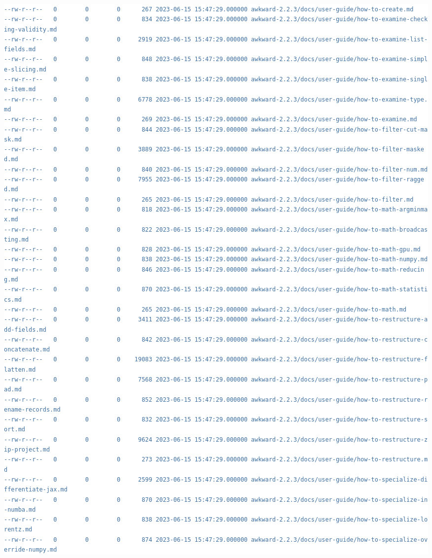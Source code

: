 ```diff
--rw-r--r--   0        0        0      267 2023-06-15 15:47:29.000000 awkward-2.2.3/docs/user-guide/how-to-create.md
--rw-r--r--   0        0        0      834 2023-06-15 15:47:29.000000 awkward-2.2.3/docs/user-guide/how-to-examine-checking-validity.md
--rw-r--r--   0        0        0     2919 2023-06-15 15:47:29.000000 awkward-2.2.3/docs/user-guide/how-to-examine-list-fields.md
--rw-r--r--   0        0        0      848 2023-06-15 15:47:29.000000 awkward-2.2.3/docs/user-guide/how-to-examine-simple-slicing.md
--rw-r--r--   0        0        0      838 2023-06-15 15:47:29.000000 awkward-2.2.3/docs/user-guide/how-to-examine-single-item.md
--rw-r--r--   0        0        0     6778 2023-06-15 15:47:29.000000 awkward-2.2.3/docs/user-guide/how-to-examine-type.md
--rw-r--r--   0        0        0      269 2023-06-15 15:47:29.000000 awkward-2.2.3/docs/user-guide/how-to-examine.md
--rw-r--r--   0        0        0      844 2023-06-15 15:47:29.000000 awkward-2.2.3/docs/user-guide/how-to-filter-cut-mask.md
--rw-r--r--   0        0        0     3889 2023-06-15 15:47:29.000000 awkward-2.2.3/docs/user-guide/how-to-filter-masked.md
--rw-r--r--   0        0        0      840 2023-06-15 15:47:29.000000 awkward-2.2.3/docs/user-guide/how-to-filter-num.md
--rw-r--r--   0        0        0     7955 2023-06-15 15:47:29.000000 awkward-2.2.3/docs/user-guide/how-to-filter-ragged.md
--rw-r--r--   0        0        0      265 2023-06-15 15:47:29.000000 awkward-2.2.3/docs/user-guide/how-to-filter.md
--rw-r--r--   0        0        0      818 2023-06-15 15:47:29.000000 awkward-2.2.3/docs/user-guide/how-to-math-argminmax.md
--rw-r--r--   0        0        0      822 2023-06-15 15:47:29.000000 awkward-2.2.3/docs/user-guide/how-to-math-broadcasting.md
--rw-r--r--   0        0        0      828 2023-06-15 15:47:29.000000 awkward-2.2.3/docs/user-guide/how-to-math-gpu.md
--rw-r--r--   0        0        0      838 2023-06-15 15:47:29.000000 awkward-2.2.3/docs/user-guide/how-to-math-numpy.md
--rw-r--r--   0        0        0      846 2023-06-15 15:47:29.000000 awkward-2.2.3/docs/user-guide/how-to-math-reducing.md
--rw-r--r--   0        0        0      870 2023-06-15 15:47:29.000000 awkward-2.2.3/docs/user-guide/how-to-math-statistics.md
--rw-r--r--   0        0        0      265 2023-06-15 15:47:29.000000 awkward-2.2.3/docs/user-guide/how-to-math.md
--rw-r--r--   0        0        0     3411 2023-06-15 15:47:29.000000 awkward-2.2.3/docs/user-guide/how-to-restructure-add-fields.md
--rw-r--r--   0        0        0      842 2023-06-15 15:47:29.000000 awkward-2.2.3/docs/user-guide/how-to-restructure-concatenate.md
--rw-r--r--   0        0        0    19083 2023-06-15 15:47:29.000000 awkward-2.2.3/docs/user-guide/how-to-restructure-flatten.md
--rw-r--r--   0        0        0     7568 2023-06-15 15:47:29.000000 awkward-2.2.3/docs/user-guide/how-to-restructure-pad.md
--rw-r--r--   0        0        0      852 2023-06-15 15:47:29.000000 awkward-2.2.3/docs/user-guide/how-to-restructure-rename-records.md
--rw-r--r--   0        0        0      832 2023-06-15 15:47:29.000000 awkward-2.2.3/docs/user-guide/how-to-restructure-sort.md
--rw-r--r--   0        0        0     9624 2023-06-15 15:47:29.000000 awkward-2.2.3/docs/user-guide/how-to-restructure-zip-project.md
--rw-r--r--   0        0        0      273 2023-06-15 15:47:29.000000 awkward-2.2.3/docs/user-guide/how-to-restructure.md
--rw-r--r--   0        0        0     2599 2023-06-15 15:47:29.000000 awkward-2.2.3/docs/user-guide/how-to-specialize-differentiate-jax.md
--rw-r--r--   0        0        0      870 2023-06-15 15:47:29.000000 awkward-2.2.3/docs/user-guide/how-to-specialize-in-numba.md
--rw-r--r--   0        0        0      838 2023-06-15 15:47:29.000000 awkward-2.2.3/docs/user-guide/how-to-specialize-lorentz.md
--rw-r--r--   0        0        0      874 2023-06-15 15:47:29.000000 awkward-2.2.3/docs/user-guide/how-to-specialize-override-numpy.md
```